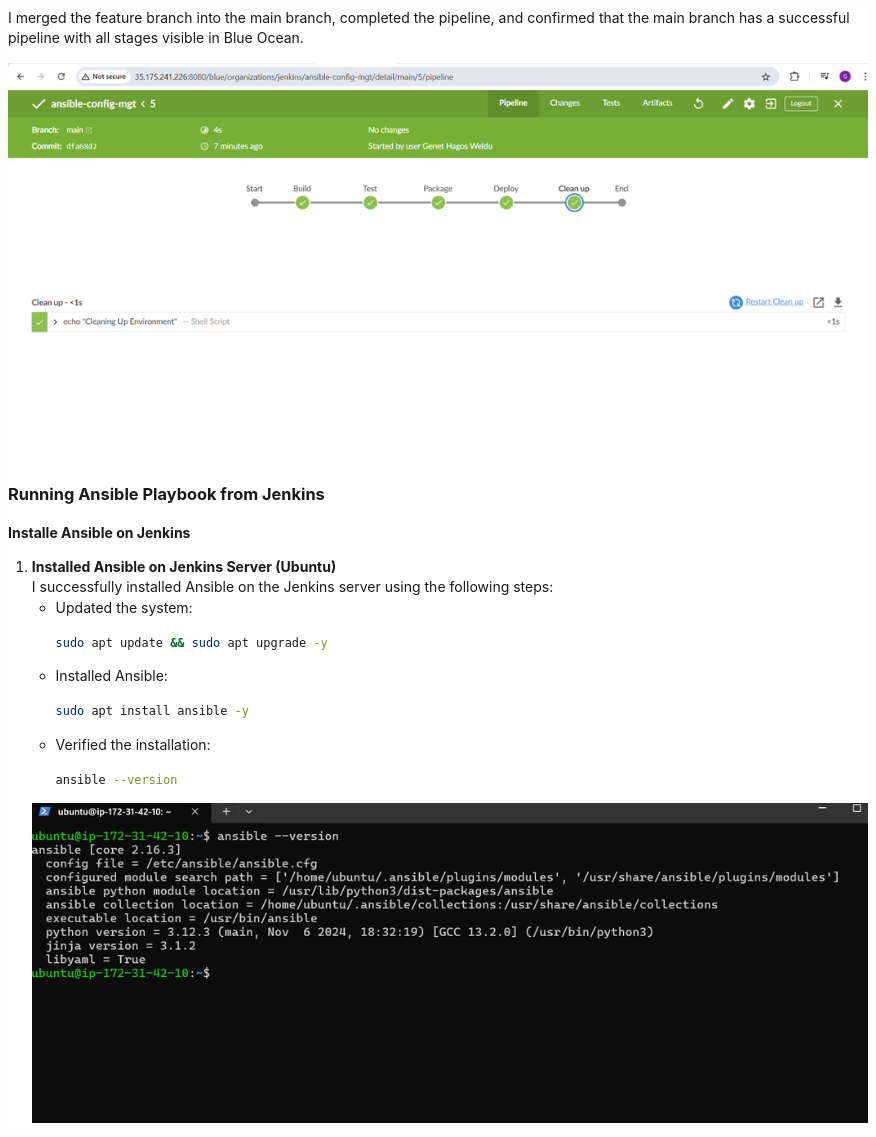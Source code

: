 I merged the feature branch into the main branch, completed the pipeline, and confirmed that the main branch has a successful pipeline with all stages visible in Blue Ocean.

![Creating the React App](./self_study/images/see.png)

### **Running Ansible Playbook from Jenkins**

**Installe Ansible on Jenkins**

1. **Installed Ansible on Jenkins Server (Ubuntu)**  
   I successfully installed Ansible on the Jenkins server using the following steps:  
   - Updated the system:  
     ```bash
     sudo apt update && sudo apt upgrade -y
     ```
   - Installed Ansible:  
     ```bash
     sudo apt install ansible -y
     ```
   - Verified the installation:  
     ```bash
     ansible --version
     ```
   ![Ansible Installed](./self_study/images/rre.png)
